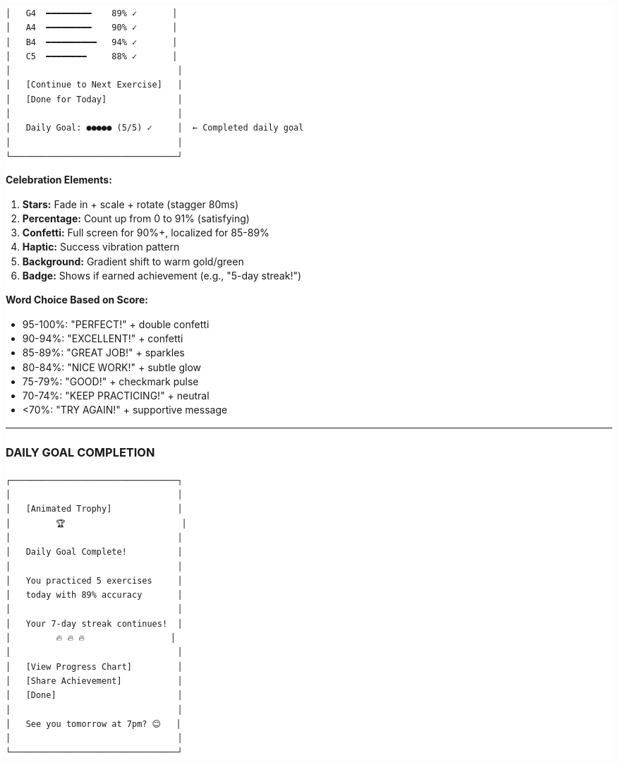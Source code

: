 ```
│   G4  ━━━━━━━━━    89% ✓       │
│   A4  ━━━━━━━━━    90% ✓       │
│   B4  ━━━━━━━━━━   94% ✓       │
│   C5  ━━━━━━━━     88% ✓       │
│                                 │
│   [Continue to Next Exercise]   │
│   [Done for Today]              │
│                                 │
│   Daily Goal: ●●●●● (5/5) ✓     │  ← Completed daily goal
│                                 │
└─────────────────────────────────┘
```

**Celebration Elements:**

1. **Stars:** Fade in + scale + rotate (stagger 80ms)
2. **Percentage:** Count up from 0 to 91% (satisfying)
3. **Confetti:** Full screen for 90%+, localized for 85-89%
4. **Haptic:** Success vibration pattern
5. **Background:** Gradient shift to warm gold/green
6. **Badge:** Shows if earned achievement (e.g., "5-day streak!")

**Word Choice Based on Score:**
- 95-100%: "PERFECT!" + double confetti
- 90-94%: "EXCELLENT!" + confetti
- 85-89%: "GREAT JOB!" + sparkles
- 80-84%: "NICE WORK!" + subtle glow
- 75-79%: "GOOD!" + checkmark pulse
- 70-74%: "KEEP PRACTICING!" + neutral
- <70%: "TRY AGAIN!" + supportive message

---

### DAILY GOAL COMPLETION

```
┌─────────────────────────────────┐
│                                 │
│   [Animated Trophy]             │
│         🏆                       │
│                                 │
│   Daily Goal Complete!          │
│                                 │
│   You practiced 5 exercises     │
│   today with 89% accuracy       │
│                                 │
│   Your 7-day streak continues!  │
│         🔥 🔥 🔥                 │
│                                 │
│   [View Progress Chart]         │
│   [Share Achievement]           │
│   [Done]                        │
│                                 │
│   See you tomorrow at 7pm? 😊   │
│                                 │
└─────────────────────────────────┘
```
